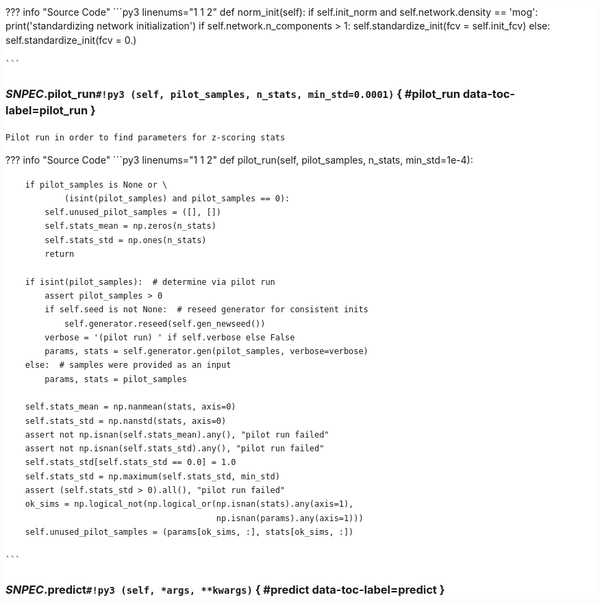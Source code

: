 

??? info "Source Code" 
	```py3 linenums="1 1 2" 
	def norm_init(self):
	    if self.init_norm and self.network.density == 'mog':
	        print('standardizing network initialization')
	        if self.network.n_components > 1:
	            self.standardize_init(fcv = self.init_fcv)
	        else:
	            self.standardize_init(fcv = 0.)
	
	```
### *SNPEC*.**pilot\_run**`#!py3 (self, pilot_samples, n_stats, min_std=0.0001)` { #pilot\_run data-toc-label=pilot\_run }


```
Pilot run in order to find parameters for z-scoring stats
```


??? info "Source Code" 
	```py3 linenums="1 1 2" 
	def pilot_run(self, pilot_samples, n_stats, min_std=1e-4):
	    
	    if pilot_samples is None or \
	            (isint(pilot_samples) and pilot_samples == 0):
	        self.unused_pilot_samples = ([], [])
	        self.stats_mean = np.zeros(n_stats)
	        self.stats_std = np.ones(n_stats)
	        return
	
	    if isint(pilot_samples):  # determine via pilot run
	        assert pilot_samples > 0
	        if self.seed is not None:  # reseed generator for consistent inits
	            self.generator.reseed(self.gen_newseed())
	        verbose = '(pilot run) ' if self.verbose else False
	        params, stats = self.generator.gen(pilot_samples, verbose=verbose)
	    else:  # samples were provided as an input
	        params, stats = pilot_samples
	
	    self.stats_mean = np.nanmean(stats, axis=0)
	    self.stats_std = np.nanstd(stats, axis=0)
	    assert not np.isnan(self.stats_mean).any(), "pilot run failed"
	    assert not np.isnan(self.stats_std).any(), "pilot run failed"
	    self.stats_std[self.stats_std == 0.0] = 1.0
	    self.stats_std = np.maximum(self.stats_std, min_std)
	    assert (self.stats_std > 0).all(), "pilot run failed"
	    ok_sims = np.logical_not(np.logical_or(np.isnan(stats).any(axis=1),
	                                           np.isnan(params).any(axis=1)))
	    self.unused_pilot_samples = (params[ok_sims, :], stats[ok_sims, :])
	
	```
### *SNPEC*.**predict**`#!py3 (self, *args, **kwargs)` { #predict data-toc-label=predict }
